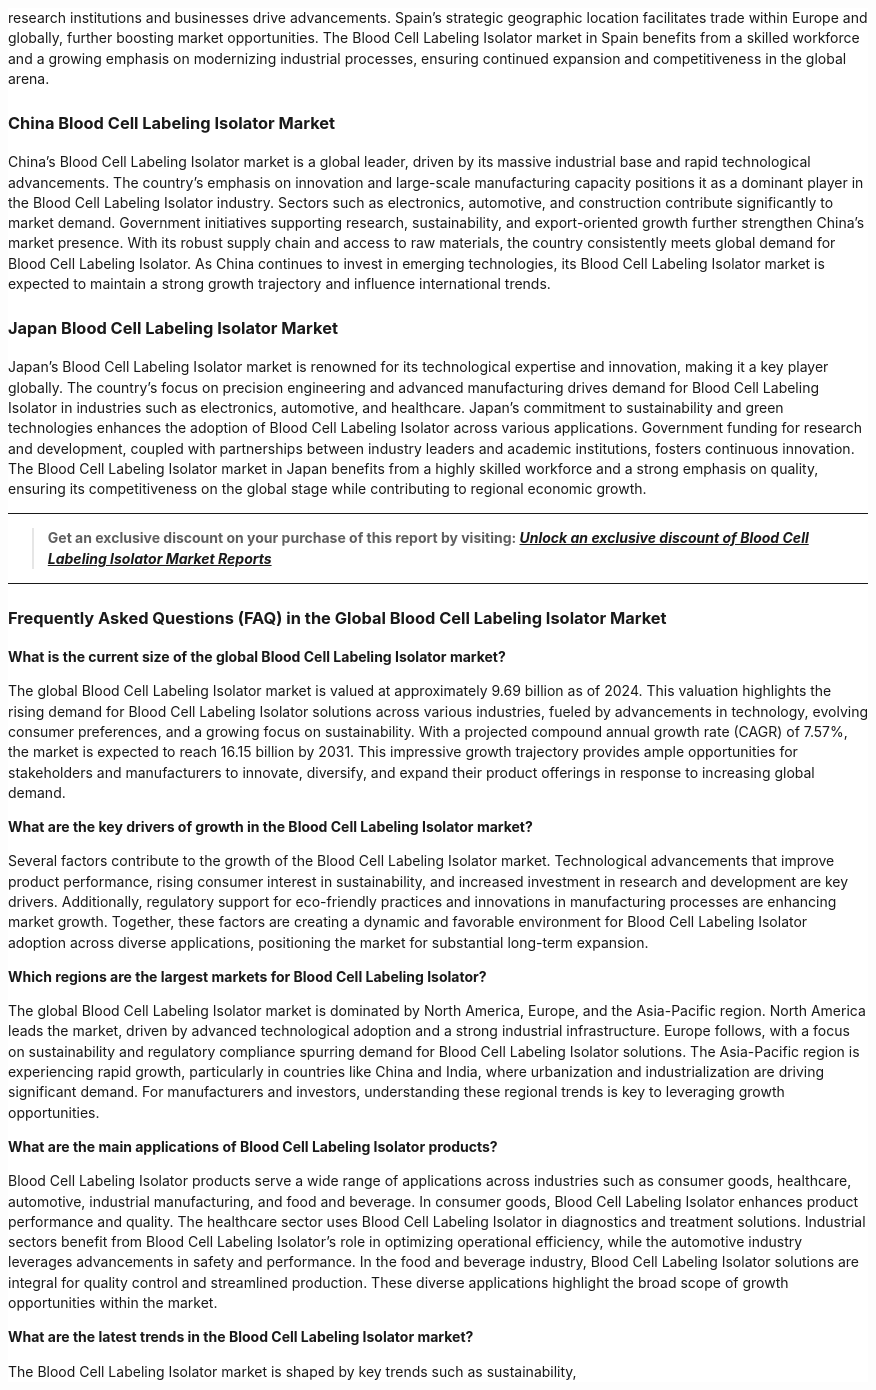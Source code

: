 research institutions and businesses drive advancements. Spain&rsquo;s strategic geographic location facilitates trade within Europe and globally, further boosting market opportunities. The Blood Cell Labeling Isolator market in Spain benefits from a skilled workforce and a growing emphasis on modernizing industrial processes, ensuring continued expansion and competitiveness in the global arena.</p><h3>China Blood Cell Labeling Isolator Market</h3><p>China&rsquo;s Blood Cell Labeling Isolator market is a global leader, driven by its massive industrial base and rapid technological advancements. The country&rsquo;s emphasis on innovation and large-scale manufacturing capacity positions it as a dominant player in the Blood Cell Labeling Isolator industry. Sectors such as electronics, automotive, and construction contribute significantly to market demand. Government initiatives supporting research, sustainability, and export-oriented growth further strengthen China&rsquo;s market presence. With its robust supply chain and access to raw materials, the country consistently meets global demand for Blood Cell Labeling Isolator. As China continues to invest in emerging technologies, its Blood Cell Labeling Isolator market is expected to maintain a strong growth trajectory and influence international trends.</p><h3>Japan Blood Cell Labeling Isolator Market</h3><p>Japan&rsquo;s Blood Cell Labeling Isolator market is renowned for its technological expertise and innovation, making it a key player globally. The country&rsquo;s focus on precision engineering and advanced manufacturing drives demand for Blood Cell Labeling Isolator in industries such as electronics, automotive, and healthcare. Japan&rsquo;s commitment to sustainability and green technologies enhances the adoption of Blood Cell Labeling Isolator across various applications. Government funding for research and development, coupled with partnerships between industry leaders and academic institutions, fosters continuous innovation. The Blood Cell Labeling Isolator market in Japan benefits from a highly skilled workforce and a strong emphasis on quality, ensuring its competitiveness on the global stage while contributing to regional economic growth.</p><hr /><blockquote><p><strong>Get an exclusive discount on your purchase of this report by visiting: <em><a href="://marketresearchpulse.com/ask-for-discount/70965?utm_source=Github&amp;utm_medium=022">Unlock an exclusive discount of Blood Cell Labeling Isolator Market Reports</a></em>&nbsp;</strong></p></blockquote><hr /><h3>Frequently Asked Questions (FAQ) in the Global Blood Cell Labeling Isolator Market</h3><p><strong>What is the current size of the global Blood Cell Labeling Isolator market?</strong></p><p>The global Blood Cell Labeling Isolator market is valued at approximately 9.69 billion as of 2024. This valuation highlights the rising demand for Blood Cell Labeling Isolator solutions across various industries, fueled by advancements in technology, evolving consumer preferences, and a growing focus on sustainability. With a projected compound annual growth rate (CAGR) of 7.57%, the market is expected to reach 16.15 billion by 2031. This impressive growth trajectory provides ample opportunities for stakeholders and manufacturers to innovate, diversify, and expand their product offerings in response to increasing global demand.</p><p><strong>What are the key drivers of growth in the Blood Cell Labeling Isolator market?</strong></p><p>Several factors contribute to the growth of the Blood Cell Labeling Isolator market. Technological advancements that improve product performance, rising consumer interest in sustainability, and increased investment in research and development are key drivers. Additionally, regulatory support for eco-friendly practices and innovations in manufacturing processes are enhancing market growth. Together, these factors are creating a dynamic and favorable environment for Blood Cell Labeling Isolator adoption across diverse applications, positioning the market for substantial long-term expansion.</p><p><strong>Which regions are the largest markets for Blood Cell Labeling Isolator?</strong></p><p>The global Blood Cell Labeling Isolator market is dominated by North America, Europe, and the Asia-Pacific region. North America leads the market, driven by advanced technological adoption and a strong industrial infrastructure. Europe follows, with a focus on sustainability and regulatory compliance spurring demand for Blood Cell Labeling Isolator solutions. The Asia-Pacific region is experiencing rapid growth, particularly in countries like China and India, where urbanization and industrialization are driving significant demand. For manufacturers and investors, understanding these regional trends is key to leveraging growth opportunities.</p><p><strong>What are the main applications of Blood Cell Labeling Isolator products?</strong></p><p>Blood Cell Labeling Isolator products serve a wide range of applications across industries such as consumer goods, healthcare, automotive, industrial manufacturing, and food and beverage. In consumer goods, Blood Cell Labeling Isolator enhances product performance and quality. The healthcare sector uses Blood Cell Labeling Isolator in diagnostics and treatment solutions. Industrial sectors benefit from Blood Cell Labeling Isolator&rsquo;s role in optimizing operational efficiency, while the automotive industry leverages advancements in safety and performance. In the food and beverage industry, Blood Cell Labeling Isolator solutions are integral for quality control and streamlined production. These diverse applications highlight the broad scope of growth opportunities within the market.</p><p><strong>What are the latest trends in the Blood Cell Labeling Isolator market?</strong></p><p>The Blood Cell Labeling Isolator market is shaped by key trends such as sustainability,